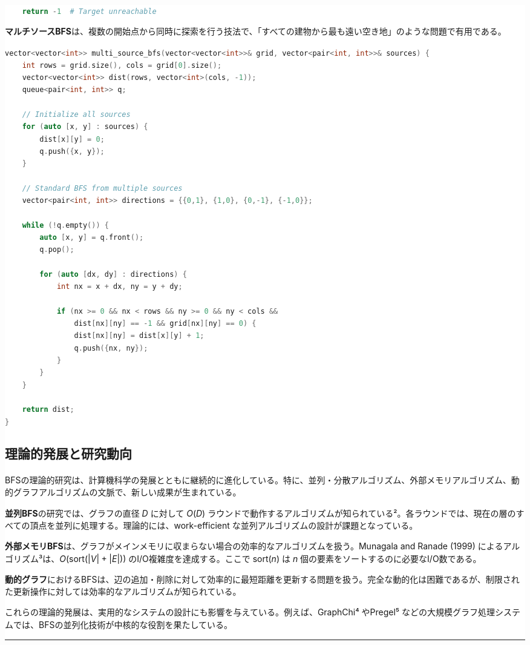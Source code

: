 ```python
    return -1  # Target unreachable
```

**マルチソースBFS**は、複数の開始点から同時に探索を行う技法で、「すべての建物から最も遠い空き地」のような問題で有用である。

```cpp
vector<vector<int>> multi_source_bfs(vector<vector<int>>& grid, vector<pair<int, int>>& sources) {
    int rows = grid.size(), cols = grid[0].size();
    vector<vector<int>> dist(rows, vector<int>(cols, -1));
    queue<pair<int, int>> q;
    
    // Initialize all sources
    for (auto [x, y] : sources) {
        dist[x][y] = 0;
        q.push({x, y});
    }
    
    // Standard BFS from multiple sources
    vector<pair<int, int>> directions = {{0,1}, {1,0}, {0,-1}, {-1,0}};
    
    while (!q.empty()) {
        auto [x, y] = q.front();
        q.pop();
        
        for (auto [dx, dy] : directions) {
            int nx = x + dx, ny = y + dy;
            
            if (nx >= 0 && nx < rows && ny >= 0 && ny < cols && 
                dist[nx][ny] == -1 && grid[nx][ny] == 0) {
                dist[nx][ny] = dist[x][y] + 1;
                q.push({nx, ny});
            }
        }
    }
    
    return dist;
}
```

## 理論的発展と研究動向

BFSの理論的研究は、計算機科学の発展とともに継続的に進化している。特に、並列・分散アルゴリズム、外部メモリアルゴリズム、動的グラフアルゴリズムの文脈で、新しい成果が生まれている。

**並列BFS**の研究では、グラフの直径 $D$ に対して $O(D)$ ラウンドで動作するアルゴリズムが知られている²。各ラウンドでは、現在の層のすべての頂点を並列に処理する。理論的には、work-efficient な並列アルゴリズムの設計が課題となっている。

**外部メモリBFS**は、グラフがメインメモリに収まらない場合の効率的なアルゴリズムを扱う。Munagala and Ranade (1999) によるアルゴリズム³は、$O(\text{sort}(|V| + |E|))$ のI/O複雑度を達成する。ここで $\text{sort}(n)$ は $n$ 個の要素をソートするのに必要なI/O数である。

**動的グラフ**におけるBFSは、辺の追加・削除に対して効率的に最短距離を更新する問題を扱う。完全な動的化は困難であるが、制限された更新操作に対しては効率的なアルゴリズムが知られている。

これらの理論的発展は、実用的なシステムの設計にも影響を与えている。例えば、GraphChi⁴ やPregel⁵ などの大規模グラフ処理システムでは、BFSの並列化技術が中核的な役割を果たしている。

---
